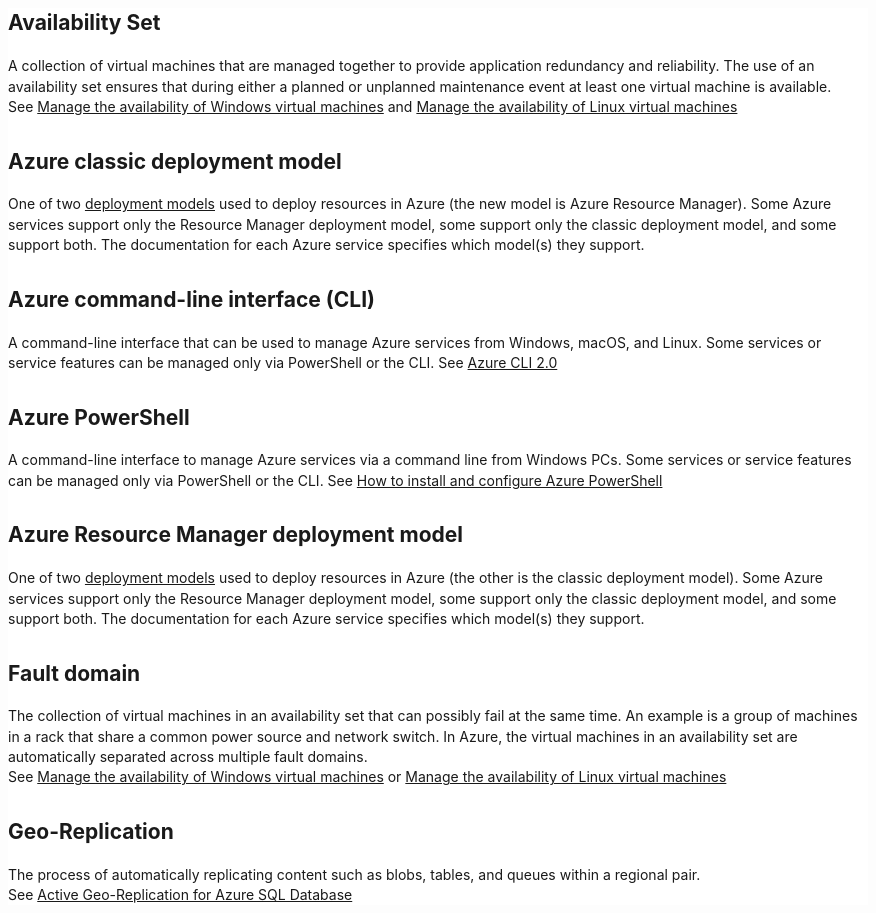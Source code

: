 ## Availability Set <a name="availability-set"></a>
A collection of virtual machines that are managed together to provide application redundancy and reliability. The use of an availability set ensures that during either a planned or unplanned maintenance event at least one virtual machine is available.  
See [Manage the availability of Windows virtual machines](virtual-machines/windows/manage-availability.md) and [Manage the availability of Linux virtual machines](virtual-machines/linux/manage-availability.md)

## <a name="classic-model"></a>Azure classic deployment model
One of two [deployment models](resource-manager-deployment-model.md) used to deploy resources in Azure (the new model is Azure Resource Manager). Some Azure services support only the Resource Manager deployment model, some support only the classic deployment model, and some support both. The documentation for each Azure service specifies which model(s) they support.

## <a name="cli"></a>Azure command-line interface (CLI)
A command-line interface that can be used to manage Azure services from Windows, macOS, and Linux.  Some services or service features can be managed only via PowerShell or the CLI. See [Azure CLI 2.0](https://docs.microsoft.com/cli/azure/overview)

## <a name="powershell"></a>Azure PowerShell
A command-line interface to manage Azure services via a command line from Windows PCs. Some services or service features can be managed only via PowerShell or the CLI.
See [How to install and configure Azure PowerShell](https://docs.microsoft.com/powershell/azure/overview)

## <a name="arm-model"></a>Azure Resource Manager deployment model
One of two [deployment models](resource-manager-deployment-model.md) used to deploy resources in Azure (the other is the classic deployment model). Some Azure services support only the Resource Manager deployment model, some support only the classic deployment model, and some support both. The documentation for each Azure service specifies which model(s) they support.

## Fault domain
The collection of virtual machines in an availability set that can possibly fail at the same time. An example is a group of machines in a rack that share a common power source and network switch. In Azure, the virtual machines in an availability set are automatically separated across multiple fault domains.  
See [Manage the availability of Windows virtual machines](virtual-machines/windows/manage-availability.md) or [Manage the availability of Linux virtual machines](virtual-machines/linux/manage-availability.md)  

## <a name="geo-replication"></a>Geo-Replication
The process of automatically replicating content such as blobs, tables, and queues within a regional pair.  
See [Active Geo-Replication for Azure SQL Database](sql-database/sql-database-geo-replication-overview.md)
